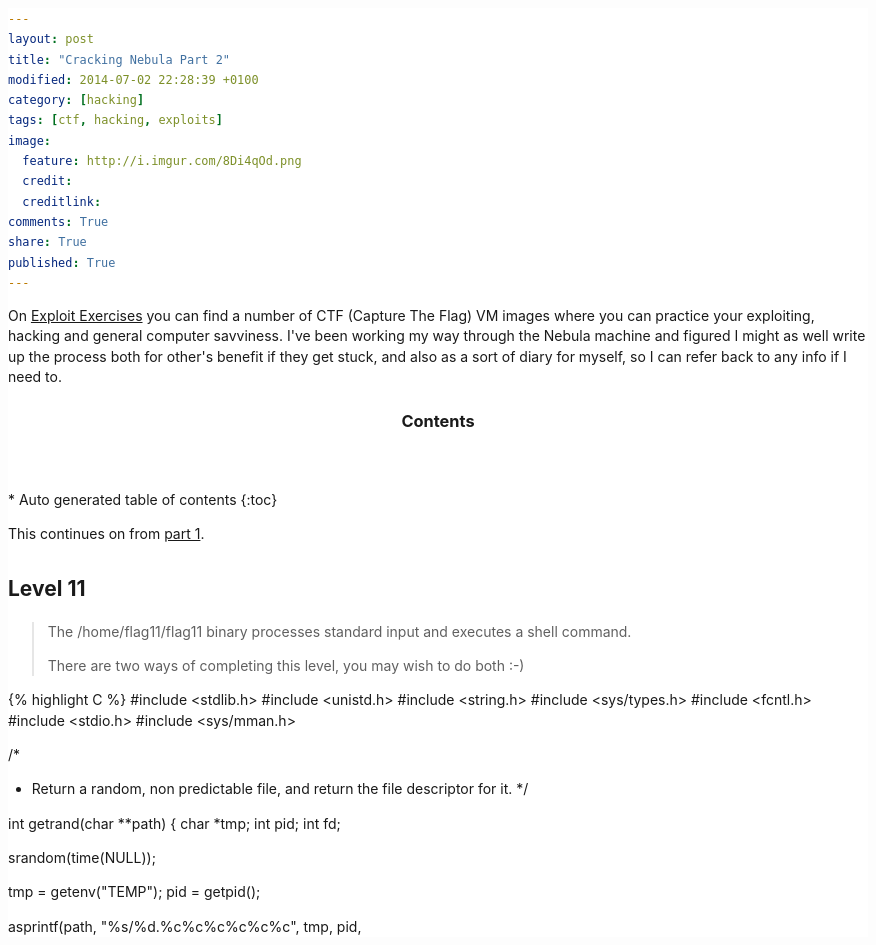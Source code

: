 ```yaml
---
layout: post
title: "Cracking Nebula Part 2"
modified: 2014-07-02 22:28:39 +0100
category: [hacking]
tags: [ctf, hacking, exploits]
image:
  feature: http://i.imgur.com/8Di4qOd.png
  credit: 
  creditlink: 
comments: True
share: True
published: True
---
```


On [Exploit Exercises](http://www.exploit-exercises.com/) you can find a 
number of CTF (Capture The Flag) VM images where you can practice your 
exploiting, hacking and general computer savviness. I've been working 
my way through the Nebula machine and figured I might as well write 
up the process both for other's benefit if they get stuck, and also as 
a sort of diary for myself, so I can refer back to any info if I need to.

<section id="table-of-contents" class="toc">
<header>
<h3>Contents</h3>
</header>
<div id="drawer" markdown="1">
*  Auto generated table of contents
{:toc}
</div>
</section>

This continues on from [part 1](http://unlogic.co.uk/2014/06/24/cracking-nebula-part1/).

## Level 11 ##

> The /home/flag11/flag11 binary processes standard input and executes a shell command.
> 
> There are two ways of completing this level, you may wish to do both :-) 

{% highlight C %}
#include <stdlib.h>
#include <unistd.h>
#include <string.h>
#include <sys/types.h>
#include <fcntl.h>
#include <stdio.h>
#include <sys/mman.h>

/*
 * Return a random, non predictable file, and return the file descriptor for it.
 */

int getrand(char **path)
{
  char *tmp;
  int pid;
  int fd;

  srandom(time(NULL));

  tmp = getenv("TEMP");
  pid = getpid();
  
  asprintf(path, "%s/%d.%c%c%c%c%c%c", tmp, pid, 